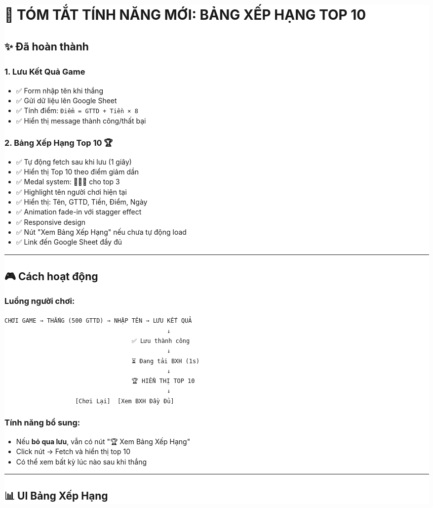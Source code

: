 # 🎯 TÓM TẮT TÍNH NĂNG MỚI: BẢNG XẾP HẠNG TOP 10

## ✨ Đã hoàn thành

### 1. **Lưu Kết Quả Game**
- ✅ Form nhập tên khi thắng
- ✅ Gửi dữ liệu lên Google Sheet
- ✅ Tính điểm: `Điểm = GTTD + Tiền × 8`
- ✅ Hiển thị message thành công/thất bại

### 2. **Bảng Xếp Hạng Top 10** 🏆
- ✅ Tự động fetch sau khi lưu (1 giây)
- ✅ Hiển thị Top 10 theo điểm giảm dần
- ✅ Medal system: 🥇🥈🥉 cho top 3
- ✅ Highlight tên người chơi hiện tại
- ✅ Hiển thị: Tên, GTTD, Tiền, Điểm, Ngày
- ✅ Animation fade-in với stagger effect
- ✅ Responsive design
- ✅ Nút "Xem Bảng Xếp Hạng" nếu chưa tự động load
- ✅ Link đến Google Sheet đầy đủ

---

## 🎮 Cách hoạt động

### Luồng người chơi:

```
CHƠI GAME → THẮNG (500 GTTD) → NHẬP TÊN → LƯU KẾT QUẢ
                                              ↓
                                    ✅ Lưu thành công
                                              ↓
                                    ⏳ Đang tải BXH (1s)
                                              ↓
                                    🏆 HIỂN THỊ TOP 10
                                              ↓
                    [Chơi Lại]  [Xem BXH Đầy Đủ]
```

### Tính năng bổ sung:
- Nếu **bỏ qua lưu**, vẫn có nút "🏆 Xem Bảng Xếp Hạng"
- Click nút → Fetch và hiển thị top 10
- Có thể xem bất kỳ lúc nào sau khi thắng

---

## 📊 UI Bảng Xếp Hạng
